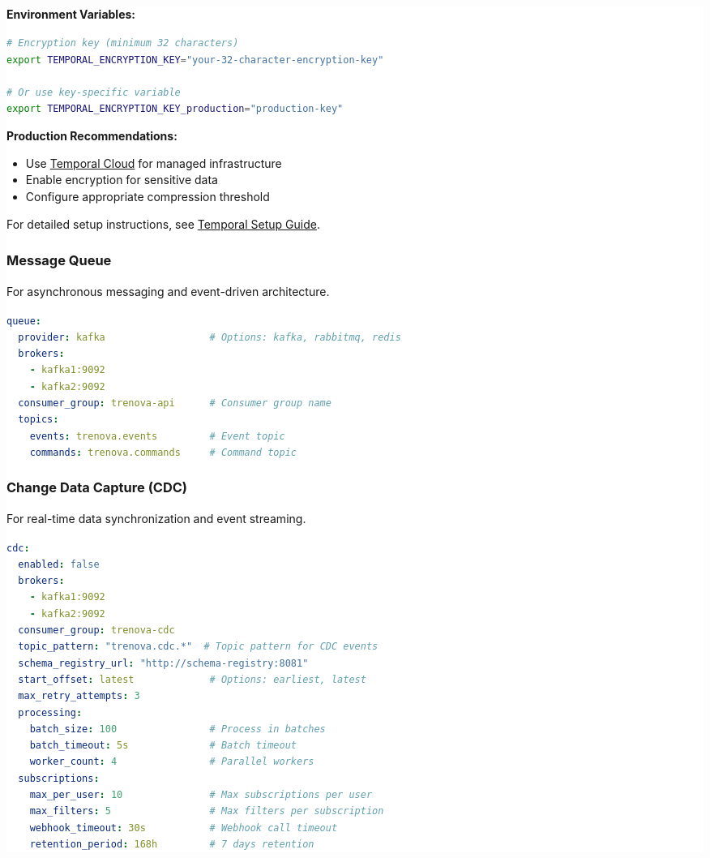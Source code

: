 **Environment Variables:**

```bash
# Encryption key (minimum 32 characters)
export TEMPORAL_ENCRYPTION_KEY="your-32-character-encryption-key"

# Or use key-specific variable
export TEMPORAL_ENCRYPTION_KEY_production="production-key"
```

**Production Recommendations:**

- Use [Temporal Cloud](https://temporal.io/cloud) for managed infrastructure
- Enable encryption for sensitive data
- Configure appropriate compression threshold

For detailed setup instructions, see [Temporal Setup Guide](./TEMPORAL.md).

### Message Queue

For asynchronous messaging and event-driven architecture.

```yaml
queue:
  provider: kafka                  # Options: kafka, rabbitmq, redis
  brokers:
    - kafka1:9092
    - kafka2:9092
  consumer_group: trenova-api      # Consumer group name
  topics:
    events: trenova.events         # Event topic
    commands: trenova.commands     # Command topic
```

### Change Data Capture (CDC)

For real-time data synchronization and event streaming.

```yaml
cdc:
  enabled: false
  brokers:
    - kafka1:9092
    - kafka2:9092
  consumer_group: trenova-cdc
  topic_pattern: "trenova.cdc.*"  # Topic pattern for CDC events
  schema_registry_url: "http://schema-registry:8081"
  start_offset: latest             # Options: earliest, latest
  max_retry_attempts: 3
  processing:
    batch_size: 100                # Process in batches
    batch_timeout: 5s              # Batch timeout
    worker_count: 4                # Parallel workers
  subscriptions:
    max_per_user: 10               # Max subscriptions per user
    max_filters: 5                 # Max filters per subscription
    webhook_timeout: 30s           # Webhook call timeout
    retention_period: 168h         # 7 days retention
```
